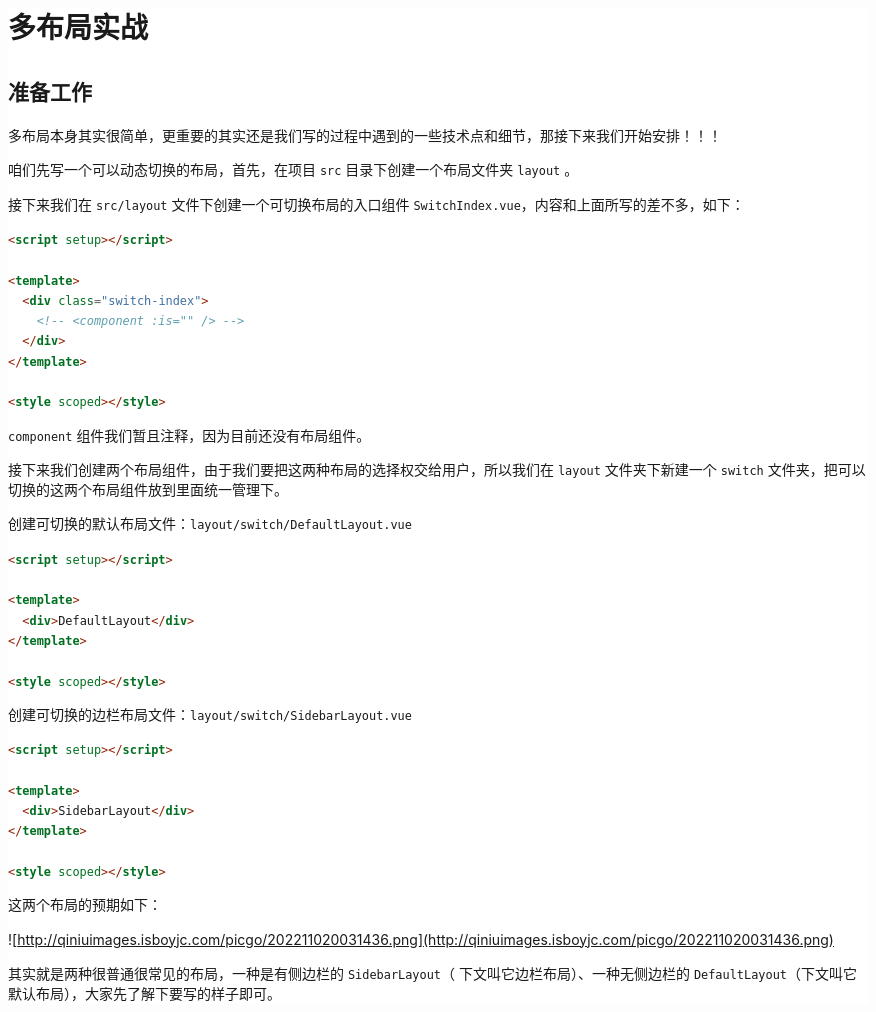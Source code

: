 # 多布局实战

## 准备工作

多布局本身其实很简单，更重要的其实还是我们写的过程中遇到的一些技术点和细节，那接下来我们开始安排！！！

咱们先写一个可以动态切换的布局，首先，在项目 `src` 目录下创建一个布局文件夹 `layout` 。

接下来我们在 `src/layout` 文件下创建一个可切换布局的入口组件 `SwitchIndex.vue`，内容和上面所写的差不多，如下：

```html
<script setup></script>

<template>
  <div class="switch-index">
    <!-- <component :is="" /> -->
  </div>
</template>

<style scoped></style>
```

`component` 组件我们暂且注释，因为目前还没有布局组件。

接下来我们创建两个布局组件，由于我们要把这两种布局的选择权交给用户，所以我们在 `layout` 文件夹下新建一个 `switch` 文件夹，把可以切换的这两个布局组件放到里面统一管理下。

创建可切换的默认布局文件：`layout/switch/DefaultLayout.vue`

```html
<script setup></script>

<template>
  <div>DefaultLayout</div>
</template>

<style scoped></style>
```

创建可切换的边栏布局文件：`layout/switch/SidebarLayout.vue`

```html
<script setup></script>

<template>
  <div>SidebarLayout</div>
</template>

<style scoped></style>
```

这两个布局的预期如下：

![http://qiniuimages.isboyjc.com/picgo/202211020031436.png](http://qiniuimages.isboyjc.com/picgo/202211020031436.png)

其实就是两种很普通很常见的布局，一种是有侧边栏的 `SidebarLayout`（ 下文叫它边栏布局）、一种无侧边栏的 `DefaultLayout`（下文叫它默认布局），大家先了解下要写的样子即可。
